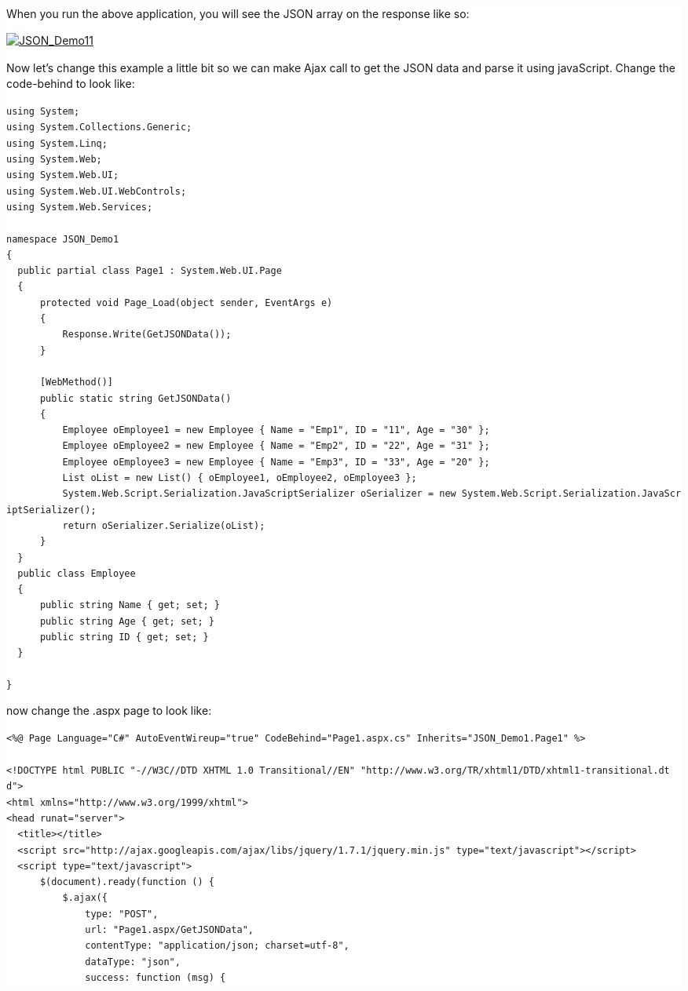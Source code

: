 When you run the above application, you will see the JSON array on the
response like so:

[<img src="http://lh4.ggpht.com/-3m9QJruQuvA/TtgREUxCsDI/AAAAAAAAALI/5WZl5t_qBmA/JSON_Demo11_thumb%25255B1%25255D.jpg?imgmax=800" title="JSON_Demo11" width="496" height="371" alt="JSON_Demo11" />](http://lh3.ggpht.com/-YyboQaEuXN0/TtgREFLqnwI/AAAAAAAAALA/UZBtgfZSlP0/s1600-h/JSON_Demo11%25255B3%%0A25255D.jpg)

Now let’s change this example a little bit so we can make Ajax call to
get the JSON data and parse it using javaScript. Change the code-behind
to look like:

    using System;
    using System.Collections.Generic;
    using System.Linq;
    using System.Web;
    using System.Web.UI;
    using System.Web.UI.WebControls;
    using System.Web.Services;

    namespace JSON_Demo1
    {
      public partial class Page1 : System.Web.UI.Page
      {
          protected void Page_Load(object sender, EventArgs e)
          {
              Response.Write(GetJSONData());
          }

          [WebMethod()]
          public static string GetJSONData()
          {
              Employee oEmployee1 = new Employee { Name = "Emp1", ID = "11", Age = "30" };
              Employee oEmployee2 = new Employee { Name = "Emp2", ID = "22", Age = "31" };
              Employee oEmployee3 = new Employee { Name = "Emp3", ID = "33", Age = "20" };
              List oList = new List() { oEmployee1, oEmployee2, oEmployee3 };
              System.Web.Script.Serialization.JavaScriptSerializer oSerializer = new System.Web.Script.Serialization.JavaScriptSerializer();
              return oSerializer.Serialize(oList);
          }
      }
      public class Employee
      {
          public string Name { get; set; }
          public string Age { get; set; }
          public string ID { get; set; }
      }

    }

now change the .aspx page to look like:

    <%@ Page Language="C#" AutoEventWireup="true" CodeBehind="Page1.aspx.cs" Inherits="JSON_Demo1.Page1" %>

    <!DOCTYPE html PUBLIC "-//W3C//DTD XHTML 1.0 Transitional//EN" "http://www.w3.org/TR/xhtml1/DTD/xhtml1-transitional.dtd">
    <html xmlns="http://www.w3.org/1999/xhtml">
    <head runat="server">
      <title></title>
      <script src="http://ajax.googleapis.com/ajax/libs/jquery/1.7.1/jquery.min.js" type="text/javascript"></script>
      <script type="text/javascript">
          $(document).ready(function () {
              $.ajax({
                  type: "POST",
                  url: "Page1.aspx/GetJSONData",
                  contentType: "application/json; charset=utf-8",
                  dataType: "json",
                  success: function (msg) {